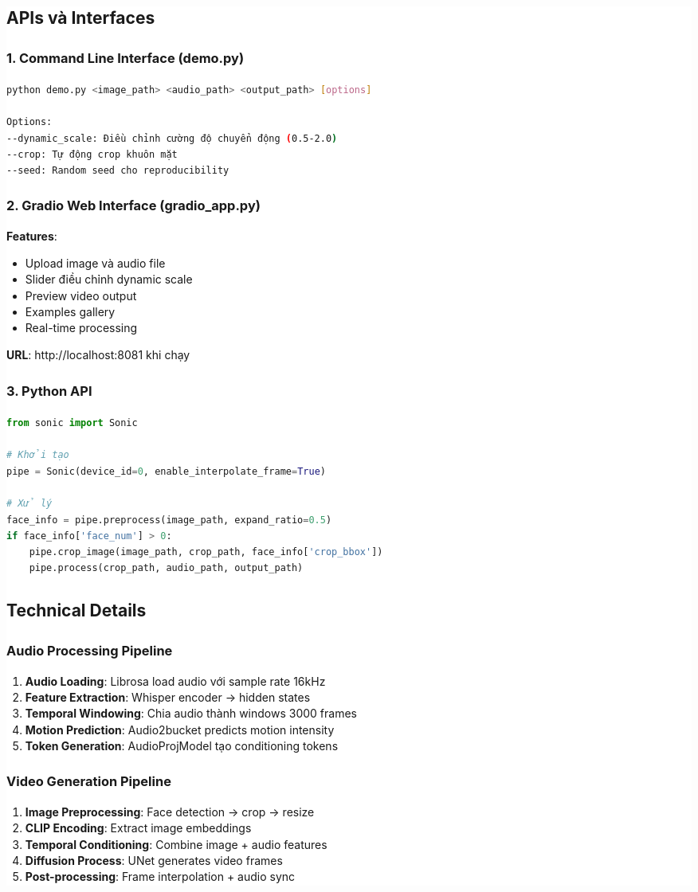 ## APIs và Interfaces

### 1. Command Line Interface (demo.py)

```bash
python demo.py <image_path> <audio_path> <output_path> [options]

Options:
--dynamic_scale: Điều chỉnh cường độ chuyển động (0.5-2.0)
--crop: Tự động crop khuôn mặt
--seed: Random seed cho reproducibility
```

### 2. Gradio Web Interface (gradio_app.py)

**Features**:
- Upload image và audio file
- Slider điều chỉnh dynamic scale
- Preview video output
- Examples gallery
- Real-time processing

**URL**: http://localhost:8081 khi chạy

### 3. Python API

```python
from sonic import Sonic

# Khởi tạo
pipe = Sonic(device_id=0, enable_interpolate_frame=True)

# Xử lý
face_info = pipe.preprocess(image_path, expand_ratio=0.5)
if face_info['face_num'] > 0:
    pipe.crop_image(image_path, crop_path, face_info['crop_bbox'])
    pipe.process(crop_path, audio_path, output_path)
```

## Technical Details

### Audio Processing Pipeline

1. **Audio Loading**: Librosa load audio với sample rate 16kHz
2. **Feature Extraction**: Whisper encoder → hidden states
3. **Temporal Windowing**: Chia audio thành windows 3000 frames
4. **Motion Prediction**: Audio2bucket predicts motion intensity
5. **Token Generation**: AudioProjModel tạo conditioning tokens

### Video Generation Pipeline

1. **Image Preprocessing**: Face detection → crop → resize
2. **CLIP Encoding**: Extract image embeddings
3. **Temporal Conditioning**: Combine image + audio features
4. **Diffusion Process**: UNet generates video frames
5. **Post-processing**: Frame interpolation + audio sync
